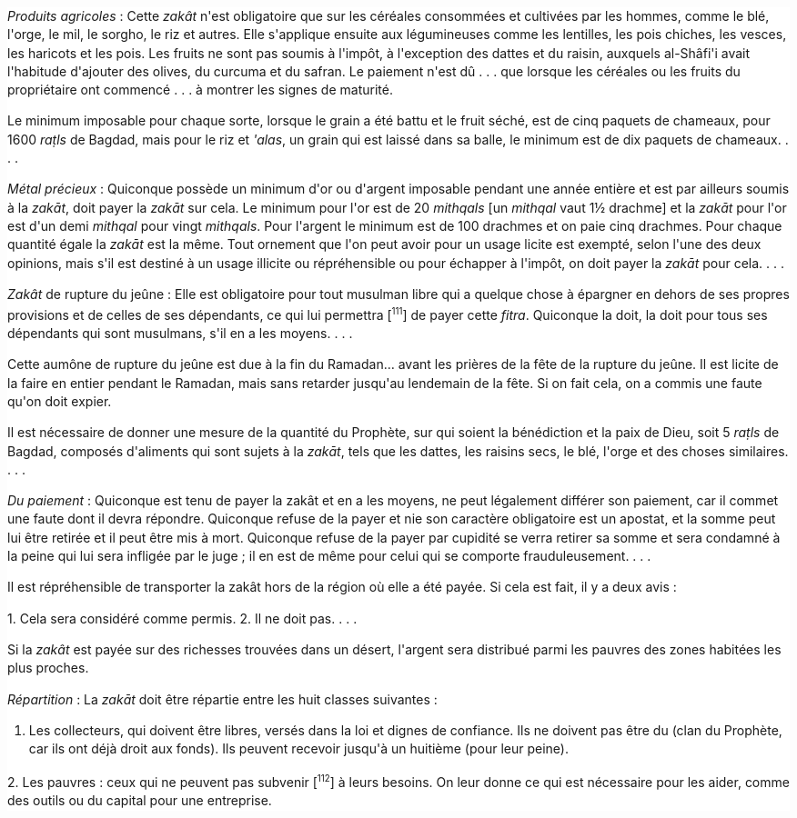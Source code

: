 _Produits agricoles_ : Cette _zakât_ n'est obligatoire que sur les céréales consommées et cultivées par les hommes, comme le blé, l'orge, le mil, le sorgho, le riz et autres. Elle s'applique ensuite aux légumineuses comme les lentilles, les pois chiches, les vesces, les haricots et les pois. Les fruits ne sont pas soumis à l'impôt, à l'exception des dattes et du raisin, auxquels al-Shâfi'i avait l'habitude d'ajouter des olives, du curcuma et du safran. Le paiement n'est dû . . . que lorsque les céréales ou les fruits du propriétaire ont commencé . . . à montrer les signes de maturité.

Le minimum imposable pour chaque sorte, lorsque le grain a été battu et le fruit séché, est de cinq paquets de chameaux, pour 1600 _raṭls_ de Bagdad, mais pour le riz et _'alas_, un grain qui est laissé dans sa balle, le minimum est de dix paquets de chameaux. . . .

_Métal précieux_ : Quiconque possède un minimum d'or ou d'argent imposable pendant une année entière et est par ailleurs soumis à la _zakāt_, doit payer la _zakāt_ sur cela. Le minimum pour l'or est de 20 _mithqals_ \[un _mithqal_ vaut 1½ drachme\] et la _zakāt_ pour l'or est d'un demi _mithqal_ pour vingt _mithqals_. Pour l'argent le minimum est de 100 drachmes et on paie cinq drachmes. Pour chaque quantité égale la _zakāt_ est la même. Tout ornement que l'on peut avoir pour un usage licite est exempté, selon l'une des deux opinions, mais s'il est destiné à un usage illicite ou répréhensible ou pour échapper à l'impôt, on doit payer la _zakāt_ pour cela. . . .

_Zakât_ de rupture du jeûne : Elle est obligatoire pour tout musulman libre qui a quelque chose à épargner en dehors de ses propres provisions et de celles de ses dépendants, ce qui lui permettra <span id="p111">[<sup><small>111</small></sup>]</span> de payer cette _fitra_. Quiconque la doit, la doit pour tous ses dépendants qui sont musulmans, s'il en a les moyens. . . .

Cette aumône de rupture du jeûne est due à la fin du Ramadan… avant les prières de la fête de la rupture du jeûne. Il est licite de la faire en entier pendant le Ramadan, mais sans retarder jusqu'au lendemain de la fête. Si on fait cela, on a commis une faute qu'on doit expier.

Il est nécessaire de donner une mesure de la quantité du Prophète, sur qui soient la bénédiction et la paix de Dieu, soit 5 _raṭls_ de Bagdad, composés d'aliments qui sont sujets à la _zakāt_, tels que les dattes, les raisins secs, le blé, l'orge et des choses similaires. . . .

_Du paiement_ : Quiconque est tenu de payer la zakât et en a les moyens, ne peut légalement différer son paiement, car il commet une faute dont il devra répondre. Quiconque refuse de la payer et nie son caractère obligatoire est un apostat, et la somme peut lui être retirée et il peut être mis à mort. Quiconque refuse de la payer par cupidité se verra retirer sa somme et sera condamné à la peine qui lui sera infligée par le juge ; il en est de même pour celui qui se comporte frauduleusement. . . .

Il est répréhensible de transporter la zakât hors de la région où elle a été payée. Si cela est fait, il y a deux avis :

1\. Cela sera considéré comme permis.
2\. Il ne doit pas. . . .

Si la _zakât_ est payée sur des richesses trouvées dans un désert, l'argent sera distribué parmi les pauvres des zones habitées les plus proches.

_Répartition_ : La _zakāt_ doit être répartie entre les huit classes suivantes :

1. Les collecteurs, qui doivent être libres, versés dans la loi et dignes de confiance. Ils ne doivent pas être du (clan du Prophète, car ils ont déjà droit aux fonds). Ils peuvent recevoir jusqu'à un huitième (pour leur peine).

2\. Les pauvres : ceux qui ne peuvent pas subvenir <span id="p112">[<sup><small>112</small></sup>]</span> à leurs besoins. On leur donne ce qui est nécessaire pour les aider, comme des outils ou du capital pour une entreprise.


[^51]: 118:3 _Ibid_., p. 17.
[^52]: 118:4 _Ibid_., pp. 19, 20.
[^53]: 118:5 Ibn Abī Zayd al-Qayrawāni, Al-_Risāla_ (4e éd. ; Alger, 1952), avec traduction française par L. Bercher, pp. 56-68.
[^56]: 118:8 Muhyi al-Dîn al-Nawawi, _Minhâj al-Ṭālibīn_, tome I, « Kitâb al-Ṡiyam », abrégé des pages 279 à 291. Avec une traduction française de LWC Van Den Berg (Batavia, 1882).